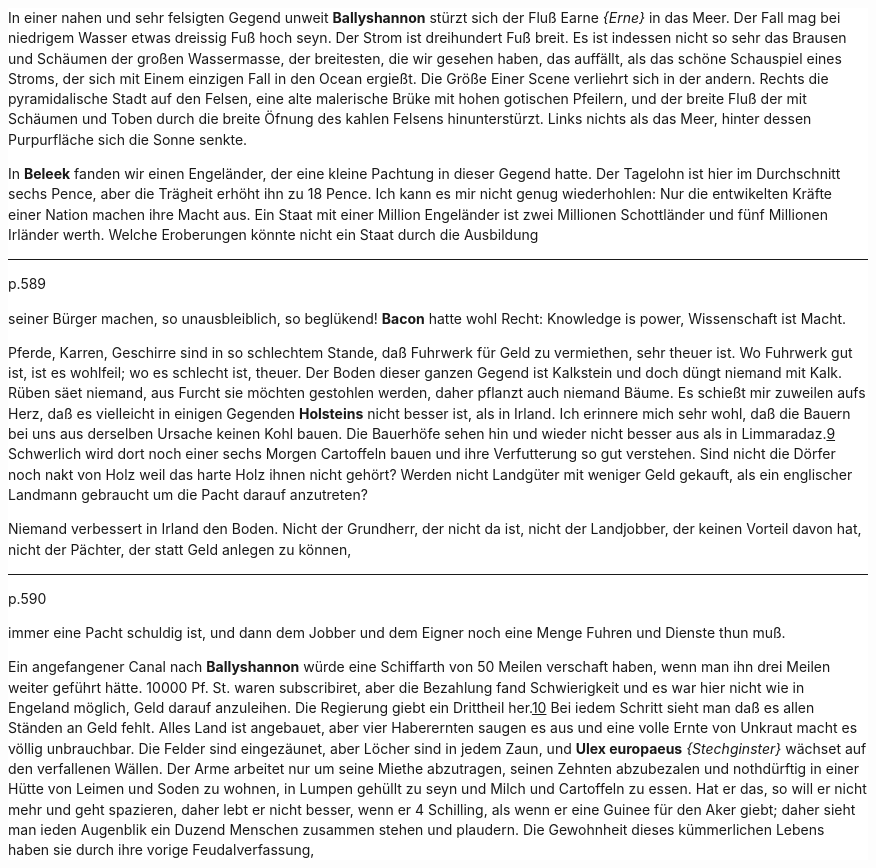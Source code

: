 In einer nahen und sehr felsigten Gegend unweit **Ballyshannon** stürzt sich der Fluß Earne *{Erne}* in das Meer. Der Fall mag bei niedrigem Wasser etwas dreissig Fuß hoch seyn. Der Strom ist dreihundert Fuß breit. Es ist indessen nicht so sehr das Brausen und Schäumen der großen Wassermasse, der breitesten, die wir gesehen haben, das auffällt, als das schöne Schauspiel eines Stroms, der sich mit Einem einzigen Fall in den Ocean ergießt. Die Größe Einer Scene verliehrt sich in der andern. Rechts die pyramidalische Stadt auf den Felsen, eine alte malerische Brüke mit hohen gotischen Pfeilern, und der breite Fluß der mit Schäumen und Toben durch die breite Öfnung des kahlen Felsens hinunterstürzt. Links nichts als das Meer, hinter dessen Purpurfläche sich die Sonne senkte.


In **Beleek** fanden wir einen Engeländer, der eine kleine Pachtung in dieser Gegend hatte. Der Tagelohn ist hier im Durchschnitt sechs Pence, aber die Trägheit erhöht ihn zu 18 Pence. Ich kann es mir nicht genug wiederhohlen: Nur die entwikelten Kräfte einer Nation machen ihre Macht aus. Ein Staat mit einer Million Engeländer ist zwei Millionen Schottländer und fünf Millionen Irländer werth. Welche Eroberungen könnte nicht ein Staat durch die Ausbildung



---

p.589



seiner Bürger machen, so unausbleiblich, so beglükend! **Bacon** hatte wohl Recht: Knowledge is power, Wissenschaft ist Macht.


Pferde, Karren, Geschirre sind in so schlechtem Stande, daß Fuhrwerk für Geld zu vermiethen, sehr theuer ist. Wo Fuhrwerk gut ist, ist es wohlfeil; wo es schlecht ist, theuer. Der Boden dieser ganzen Gegend ist Kalkstein und doch düngt niemand mit Kalk. Rüben säet niemand, aus Furcht sie möchten gestohlen werden, daher pflanzt auch niemand Bäume. Es schießt mir zuweilen aufs Herz, daß es vielleicht in einigen Gegenden **Holsteins** nicht besser ist, als in Irland. Ich erinnere mich sehr wohl, daß die Bauern bei uns aus derselben Ursache keinen Kohl bauen. Die Bauerhöfe sehen hin und wieder nicht besser aus als in Limmaradaz.[9](javascript:footNote('D790001-001/note009.html')) Schwerlich wird dort noch einer sechs Morgen Cartoffeln bauen und ihre Verfutterung so gut verstehen. Sind nicht die Dörfer noch nakt von Holz weil das harte Holz ihnen nicht gehört? Werden nicht Landgüter mit weniger Geld gekauft, als ein englischer Landmann gebraucht um die Pacht darauf anzutreten?


Niemand verbessert in Irland den Boden. Nicht der Grundherr, der nicht da ist, nicht der Landjobber, der keinen Vorteil davon hat, nicht der Pächter, der statt Geld anlegen zu können, 



---

p.590



immer eine Pacht schuldig ist, und dann dem Jobber und dem Eigner noch eine Menge Fuhren und Dienste thun muß.


Ein angefangener Canal nach **Ballyshannon** würde eine Schiffarth von 50 Meilen verschaft haben, wenn man ihn drei Meilen weiter geführt hätte. 10000 Pf. St. waren subscribiret, aber die Bezahlung fand Schwierigkeit und es war hier nicht wie in Engeland möglich, Geld darauf anzuleihen. Die Regierung giebt ein Drittheil her.[10](javascript:footNote('D790001-001/note010.html')) Bei iedem Schritt sieht man daß es allen Ständen an Geld fehlt. Alles Land ist angebauet, aber vier Haberernten saugen es aus und eine volle Ernte von Unkraut macht es völlig unbrauchbar. Die Felder sind eingezäunet, aber Löcher sind in jedem Zaun, und **Ulex europaeus** *{Stechginster}* wächset auf den verfallenen Wällen. Der Arme arbeitet nur um seine Miethe abzutragen, seinen Zehnten abzubezalen und nothdürftig in einer Hütte von Leimen und Soden zu wohnen, in Lumpen gehüllt zu seyn und Milch und Cartoffeln zu essen. Hat er das, so will er nicht mehr und geht spazieren, daher lebt er nicht besser, wenn er 4 Schilling, als wenn er eine Guinee für den Aker giebt; daher sieht man ieden Augenblik ein Duzend Menschen zusammen stehen und plaudern. Die Gewohnheit dieses kümmerlichen Lebens haben sie durch ihre vorige Feudalverfassung,
